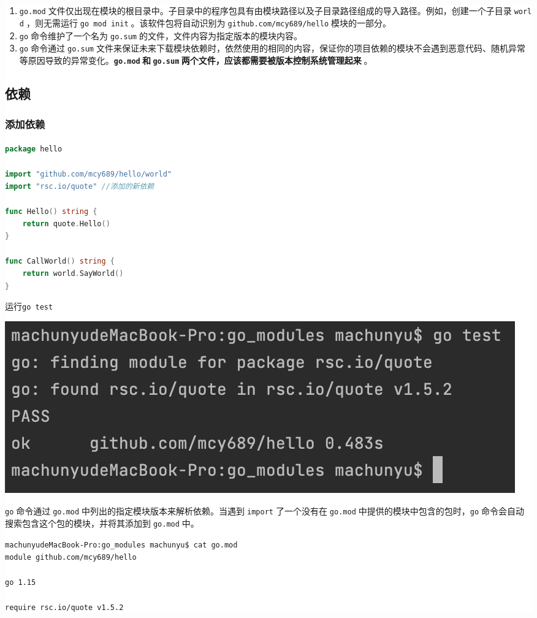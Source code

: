 1. `go.mod` 文件仅出现在模块的根目录中。子目录中的程序包具有由模块路径以及子目录路径组成的导入路径。例如，创建一个子目录 `world` ，则无需运行 `go mod init` 。该软件包将自动识别为 `github.com/mcy689/hello` 模块的一部分。
2. `go` 命令维护了一个名为 `go.sum` 的文件，文件内容为指定版本的模块内容。
3. `go` 命令通过 `go.sum` 文件来保证未来下载模块依赖时，依然使用的相同的内容，保证你的项目依赖的模块不会遇到恶意代码、随机异常等原因导致的异常变化。**`go.mod` 和 `go.sum` 两个文件，应该都需要被版本控制系统管理起来** 。

## 依赖

### 添加依赖

```go
package hello

import "github.com/mcy689/hello/world"
import "rsc.io/quote" //添加的新依赖

func Hello() string {
	return quote.Hello()
}

func CallWorld() string {
	return world.SayWorld()
}
```

运行`go test` 

![modules_import](./image/modules_import.png)

`go` 命令通过 `go.mod` 中列出的指定模块版本来解析依赖。当遇到 `import` 了一个没有在 `go.mod` 中提供的模块中包含的包时，`go` 命令会自动搜索包含这个包的模块，并将其添加到 `go.mod` 中。

```html
machunyudeMacBook-Pro:go_modules machunyu$ cat go.mod 
module github.com/mcy689/hello

go 1.15

require rsc.io/quote v1.5.2
```
